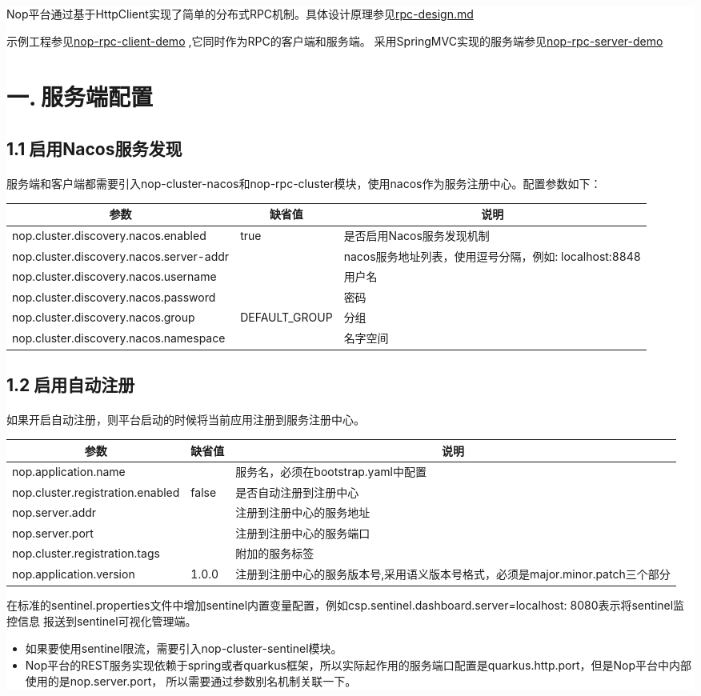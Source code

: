 Nop平台通过基于HttpClient实现了简单的分布式RPC机制。具体设计原理参见[rpc-design.md](rpc-design.md)

示例工程参见[nop-rpc-client-demo](https://gitee.com/canonical-entropy/nop-entropy/tree/master/nop-demo/nop-rpc-client-demo)
,它同时作为RPC的客户端和服务端。
采用SpringMVC实现的服务端参见[nop-rpc-server-demo](https://gitee.com/canonical-entropy/nop-entropy/tree/master/nop-demo/nop-rpc-server-demo)

# 一. 服务端配置

## 1.1 启用Nacos服务发现

服务端和客户端都需要引入nop-cluster-nacos和nop-rpc-cluster模块，使用nacos作为服务注册中心。配置参数如下：

|参数|缺省值|说明|
|---|---|---|
|nop.cluster.discovery.nacos.enabled|true|是否启用Nacos服务发现机制|
|nop.cluster.discovery.nacos.server-addr||nacos服务地址列表，使用逗号分隔，例如: localhost:8848|
|nop.cluster.discovery.nacos.username||用户名|
|nop.cluster.discovery.nacos.password||密码|
|nop.cluster.discovery.nacos.group|DEFAULT\_GROUP|分组|
|nop.cluster.discovery.nacos.namespace||名字空间|

## 1.2 启用自动注册

如果开启自动注册，则平台启动的时候将当前应用注册到服务注册中心。

|参数|缺省值|说明|
|---|---|---|
|nop.application.name||服务名，必须在bootstrap.yaml中配置|
|nop.cluster.registration.enabled|false|是否自动注册到注册中心|
|nop.server.addr||注册到注册中心的服务地址|
|nop.server.port||注册到注册中心的服务端口|
|nop.cluster.registration.tags||附加的服务标签|
|nop.application.version|1.0.0|注册到注册中心的服务版本号,采用语义版本号格式，必须是major.minor.patch三个部分|

在标准的sentinel.properties文件中增加sentinel内置变量配置，例如csp.sentinel.dashboard.server=localhost:
8080表示将sentinel监控信息
报送到sentinel可视化管理端。

* 如果要使用sentinel限流，需要引入nop-cluster-sentinel模块。
* Nop平台的REST服务实现依赖于spring或者quarkus框架，所以实际起作用的服务端口配置是quarkus.http.port，但是Nop平台中内部使用的是nop.server.port，
  所以需要通过参数别名机制关联一下。
